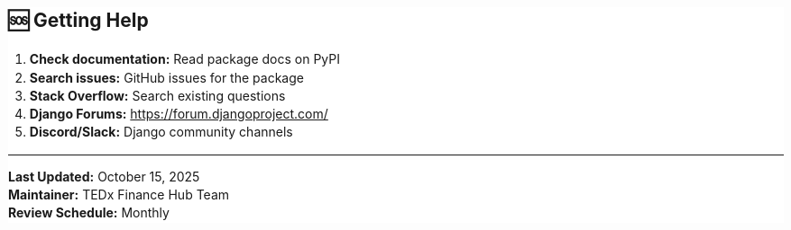 
## 🆘 Getting Help

1. **Check documentation:** Read package docs on PyPI
2. **Search issues:** GitHub issues for the package
3. **Stack Overflow:** Search existing questions
4. **Django Forums:** https://forum.djangoproject.com/
5. **Discord/Slack:** Django community channels

---

**Last Updated:** October 15, 2025  
**Maintainer:** TEDx Finance Hub Team  
**Review Schedule:** Monthly
